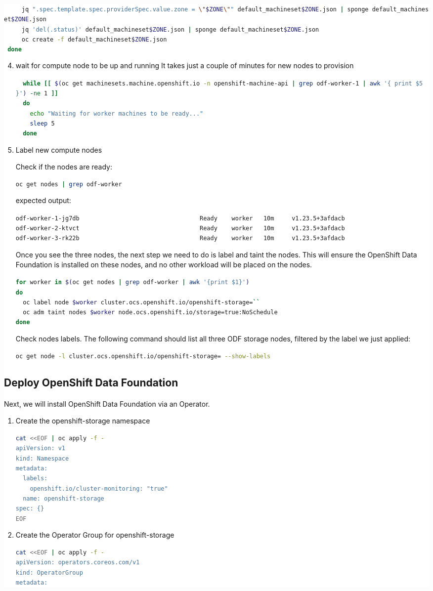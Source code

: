    ```bash
        jq ".spec.template.spec.providerSpec.value.zone = \"$ZONE\"" default_machineset$ZONE.json | sponge default_machineset$ZONE.json
        jq 'del(.status)' default_machineset$ZONE.json | sponge default_machineset$ZONE.json
        oc create -f default_machineset$ZONE.json
    done
   ```
4. wait for compute node to be up and running
   It takes just a couple of minutes for new nodes to provision

   ```bash
     while [[ $(oc get machinesets.machine.openshift.io -n openshift-machine-api | grep odf-worker-1 | awk '{ print $5 }') -ne 1 ]] 
     do
       echo "Waiting for worker machines to be ready..."
       sleep 5
     done
   ```
5. Label new compute nodes

   
   Check if the nodes are ready:
   ```bash
   oc get nodes | grep odf-worker
   ```
   expected output:
   ```bash
   odf-worker-1-jg7db                                  Ready    worker   10m     v1.23.5+3afdacb
   odf-worker-2-ktvct                                  Ready    worker   10m     v1.23.5+3afdacb
   odf-worker-3-rk22b                                  Ready    worker   10m     v1.23.5+3afdacb
   ```
   Once you see the three nodes, the next step we need to do is label and taint the nodes.  This will ensure the OpenShift Data Foundation is installed on these nodes, and no other workload will be placed on the nodes.
   ```bash
   for worker in $(oc get nodes | grep odf-worker | awk '{print $1}')
   do
     oc label node $worker cluster.ocs.openshift.io/openshift-storage=``
     oc adm taint nodes $worker node.ocs.openshift.io/storage=true:NoSchedule
   done
   ```
   Check nodes labels. The following command should list all three ODF storage nodes, filtered by
   the label we just applied:
   ```bash
   oc get node -l cluster.ocs.openshift.io/openshift-storage= --show-labels
   ```

## Deploy OpenShift Data Foundation
Next, we will install OpenShift Data Foundation via an Operator.

1. Create the openshift-storage namespace
   ```bash
   cat <<EOF | oc apply -f -
   apiVersion: v1
   kind: Namespace
   metadata:
     labels:
       openshift.io/cluster-monitoring: "true"
     name: openshift-storage
   spec: {}
   EOF
   ```
2. Create the Operator Group for openshift-storage
   ```bash
   cat <<EOF | oc apply -f -
   apiVersion: operators.coreos.com/v1
   kind: OperatorGroup
   metadata:
   ```